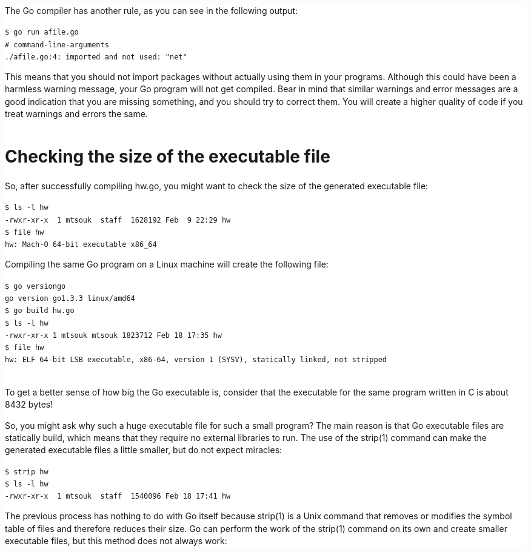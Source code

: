 The Go compiler has another rule, as you can see in the following output:

```markup
$ go run afile.go
# command-line-arguments
./afile.go:4: imported and not used: "net"
```

This means that you should not import packages without actually using them in your programs. Although this could have been a harmless warning message, your Go program will not get compiled. Bear in mind that similar warnings and error messages are a good indication that you are missing something, and you should try to correct them. You will create a higher quality of code if you treat warnings and errors the same.

# Checking the size of the executable file

So, after successfully compiling hw.go, you might want to check the size of the generated executable file:

```markup
$ ls -l hw
-rwxr-xr-x  1 mtsouk  staff  1628192 Feb  9 22:29 hw
$ file hw
hw: Mach-O 64-bit executable x86_64  
```

Compiling the same Go program on a Linux machine will create the following file:

```markup
$ go versiongo 
go version go1.3.3 linux/amd64
$ go build hw.go
$ ls -l hw
-rwxr-xr-x 1 mtsouk mtsouk 1823712 Feb 18 17:35 hw
$ file hw
hw: ELF 64-bit LSB executable, x86-64, version 1 (SYSV), statically linked, not stripped
  
```

To get a better sense of how big the Go executable is, consider that the executable for the same program written in C is about 8432 bytes!

So, you might ask why such a huge executable file for such a small program? The main reason is that Go executable files are statically build, which means that they require no external libraries to run. The use of the strip(1) command can make the generated executable files a little smaller, but do not expect miracles:

```markup
$ strip hw
$ ls -l hw
-rwxr-xr-x  1 mtsouk  staff  1540096 Feb 18 17:41 hw
```

The previous process has nothing to do with Go itself because strip(1) is a Unix command that removes or modifies the symbol table of files and therefore reduces their size. Go can perform the work of the strip(1) command on its own and create smaller executable files, but this method does not always work:
